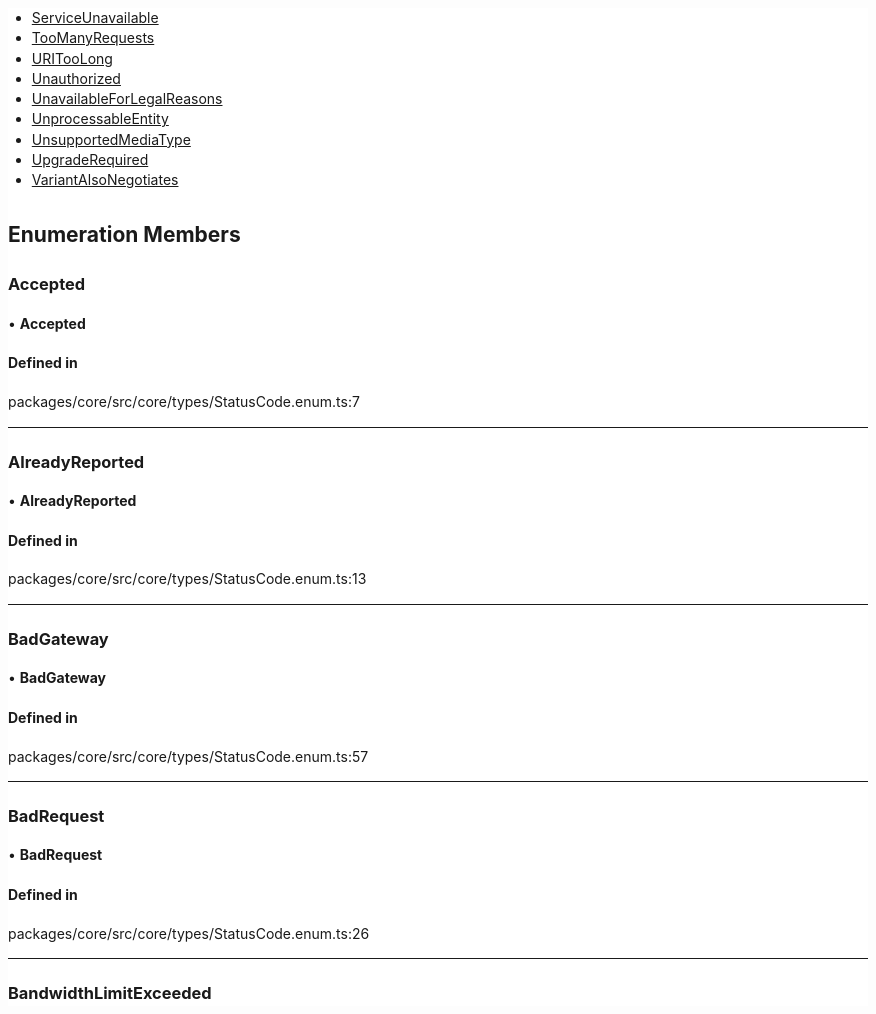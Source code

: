 - [ServiceUnavailable](StatusCode.md#serviceunavailable)
- [TooManyRequests](StatusCode.md#toomanyrequests)
- [URITooLong](StatusCode.md#uritoolong)
- [Unauthorized](StatusCode.md#unauthorized)
- [UnavailableForLegalReasons](StatusCode.md#unavailableforlegalreasons)
- [UnprocessableEntity](StatusCode.md#unprocessableentity)
- [UnsupportedMediaType](StatusCode.md#unsupportedmediatype)
- [UpgradeRequired](StatusCode.md#upgraderequired)
- [VariantAlsoNegotiates](StatusCode.md#variantalsonegotiates)

## Enumeration Members

### Accepted

• **Accepted**

#### Defined in

packages/core/src/core/types/StatusCode.enum.ts:7

___

### AlreadyReported

• **AlreadyReported**

#### Defined in

packages/core/src/core/types/StatusCode.enum.ts:13

___

### BadGateway

• **BadGateway**

#### Defined in

packages/core/src/core/types/StatusCode.enum.ts:57

___

### BadRequest

• **BadRequest**

#### Defined in

packages/core/src/core/types/StatusCode.enum.ts:26

___

### BandwidthLimitExceeded
